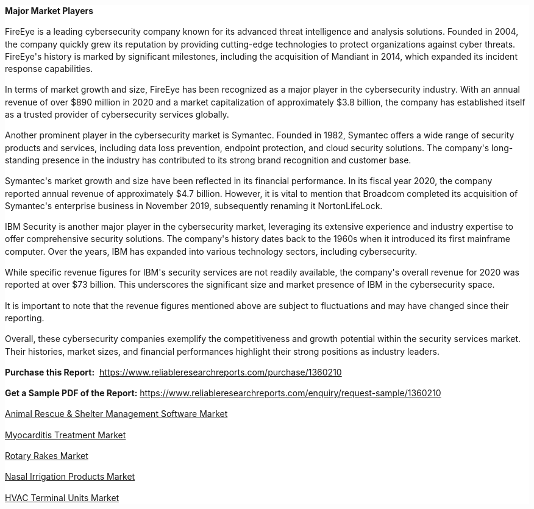 <p><strong>Major Market Players</strong></p>
<p><p>FireEye is a leading cybersecurity company known for its advanced threat intelligence and analysis solutions. Founded in 2004, the company quickly grew its reputation by providing cutting-edge technologies to protect organizations against cyber threats. FireEye's history is marked by significant milestones, including the acquisition of Mandiant in 2014, which expanded its incident response capabilities. </p><p>In terms of market growth and size, FireEye has been recognized as a major player in the cybersecurity industry. With an annual revenue of over $890 million in 2020 and a market capitalization of approximately $3.8 billion, the company has established itself as a trusted provider of cybersecurity services globally.</p><p>Another prominent player in the cybersecurity market is Symantec. Founded in 1982, Symantec offers a wide range of security products and services, including data loss prevention, endpoint protection, and cloud security solutions. The company's long-standing presence in the industry has contributed to its strong brand recognition and customer base.</p><p>Symantec's market growth and size have been reflected in its financial performance. In its fiscal year 2020, the company reported annual revenue of approximately $4.7 billion. However, it is vital to mention that Broadcom completed its acquisition of Symantec's enterprise business in November 2019, subsequently renaming it NortonLifeLock.</p><p>IBM Security is another major player in the cybersecurity market, leveraging its extensive experience and industry expertise to offer comprehensive security solutions. The company's history dates back to the 1960s when it introduced its first mainframe computer. Over the years, IBM has expanded into various technology sectors, including cybersecurity.</p><p>While specific revenue figures for IBM's security services are not readily available, the company's overall revenue for 2020 was reported at over $73 billion. This underscores the significant size and market presence of IBM in the cybersecurity space.</p><p>It is important to note that the revenue figures mentioned above are subject to fluctuations and may have changed since their reporting.</p><p>Overall, these cybersecurity companies exemplify the competitiveness and growth potential within the security services market. Their histories, market sizes, and financial performances highlight their strong positions as industry leaders.</p></p>
<p><strong>Purchase this Report:</strong>&nbsp;&nbsp;<a href="https://www.reliableresearchreports.com/purchase/1360210">https://www.reliableresearchreports.com/purchase/1360210</a></p>
<p></p>
<p><strong>Get a Sample PDF of the Report:</strong>&nbsp;<a href="https://www.reliableresearchreports.com/enquiry/request-sample/1360210">https://www.reliableresearchreports.com/enquiry/request-sample/1360210</a></p>
<p><p><a href="https://github.com/ChiragRP21/Market-Research-Report-List-1/blob/main/animal-rescue-shelter-management-software-market.md">Animal Rescue & Shelter Management Software Market</a></p><p><a href="https://medium.com/@sainreportprime/myocarditis-treatment-market-size-growth-forecast-2023-2030-2249a28e8b17">Myocarditis Treatment Market</a></p><p><a href="https://www.linkedin.com/pulse/rotary-rakes-market-research-report-unlocks-analysis-financial-wi6wf/">Rotary Rakes Market</a></p><p><a href="https://medium.com/@sk99912151/nasal-irrigation-products-market-size-growth-forecast-2023-2030-978bc1eea9a1">Nasal Irrigation Products Market</a></p><p><a href="https://www.linkedin.com/pulse/hvac-terminal-units-market-challenges-opportunities-g9v6f/">HVAC Terminal Units Market</a></p></p>